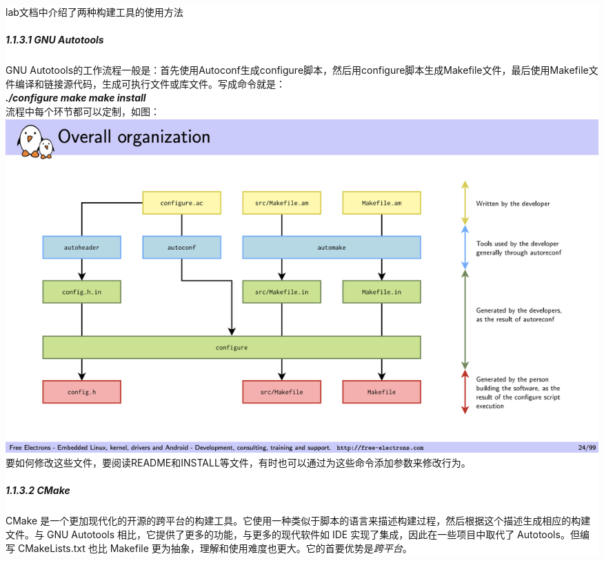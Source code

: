 lab文档中介绍了两种构建工具的使用方法  
##### 1.1.3.1 GNU Autotools  
GNU Autotools的工作流程一般是：首先使用Autoconf生成configure脚本，然后用configure脚本生成Makefile文件，最后使用Makefile文件编译和链接源代码，生成可执行文件或库文件。写成命令就是：  
***./configure
make
make install***  
流程中每个环节都可以定制，如图：  
![alt text](gnu_autotools.png)  
要如何修改这些文件，要阅读README和INSTALL等文件，有时也可以通过为这些命令添加参数来修改行为。  
##### 1.1.3.2 CMake  
CMake 是一个更加现代化的开源的跨平台的构建工具。它使用一种类似于脚本的语言来描述构建过程，然后根据这个描述生成相应的构建文件。与 GNU Autotools 相比，它提供了更多的功能，与更多的现代软件如 IDE 实现了集成，因此在一些项目中取代了 Autotools。但编写 CMakeLists.txt 也比 Makefile 更为抽象，理解和使用难度也更大。它的首要优势是*跨平台*。  